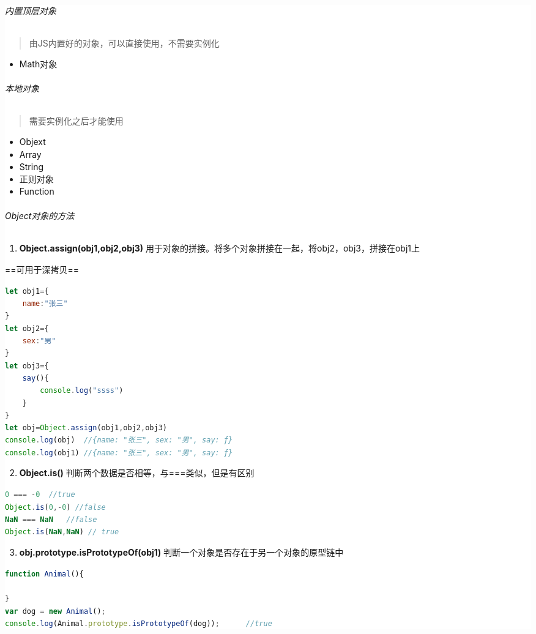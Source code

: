 ###### 内置顶层对象
> 由JS内置好的对象，可以直接使用，不需要实例化
* Math对象

###### 本地对象
> 需要实例化之后才能使用
* Objext
* Array
* String
* 正则对象
* Function

###### Object对象的方法

1. **Object.assign(obj1,obj2,obj3)** 
用于对象的拼接。将多个对象拼接在一起，将obj2，obj3，拼接在obj1上  

==可用于深拷贝==

```js
let obj1={
    name:"张三"
}
let obj2={
    sex:"男"
}
let obj3={
    say(){
        console.log("ssss")
    }
}
let obj=Object.assign(obj1,obj2,obj3)
console.log(obj)  //{name: "张三", sex: "男", say: ƒ}
console.log(obj1) //{name: "张三", sex: "男", say: ƒ}
```

2. **Object.is()** 
判断两个数据是否相等，与===类似，但是有区别

```js
0 === -0  //true
Object.is(0,-0) //false
NaN === NaN   //false
Object.is(NaN,NaN) // true
```

3. **obj.prototype.isPrototypeOf(obj1)** 
判断一个对象是否存在于另一个对象的原型链中

```js
function Animal(){
        
}
var dog = new Animal();
console.log(Animal.prototype.isPrototypeOf(dog));      //true
```
